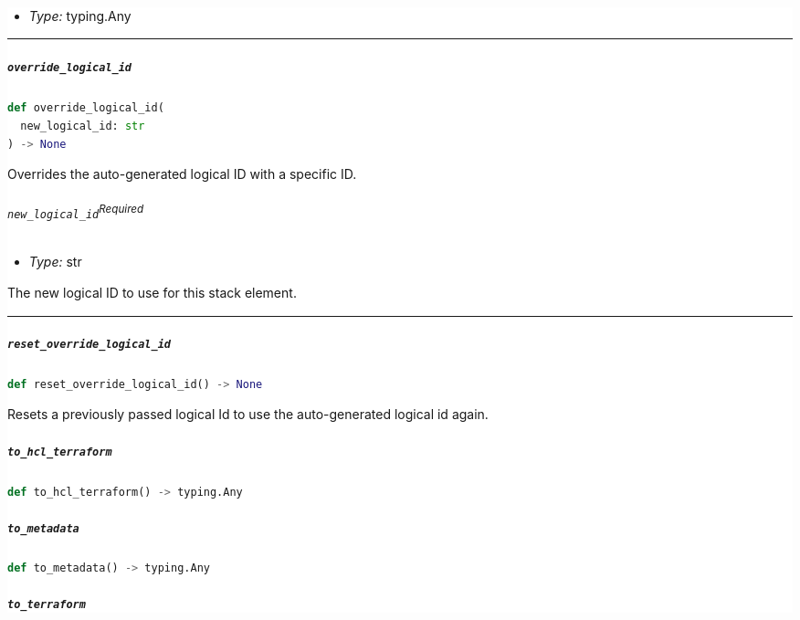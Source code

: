 - *Type:* typing.Any

---

##### `override_logical_id` <a name="override_logical_id" id="@cdktf/provider-cloudflare.zeroTrustAccessIdentityProvider.ZeroTrustAccessIdentityProvider.overrideLogicalId"></a>

```python
def override_logical_id(
  new_logical_id: str
) -> None
```

Overrides the auto-generated logical ID with a specific ID.

###### `new_logical_id`<sup>Required</sup> <a name="new_logical_id" id="@cdktf/provider-cloudflare.zeroTrustAccessIdentityProvider.ZeroTrustAccessIdentityProvider.overrideLogicalId.parameter.newLogicalId"></a>

- *Type:* str

The new logical ID to use for this stack element.

---

##### `reset_override_logical_id` <a name="reset_override_logical_id" id="@cdktf/provider-cloudflare.zeroTrustAccessIdentityProvider.ZeroTrustAccessIdentityProvider.resetOverrideLogicalId"></a>

```python
def reset_override_logical_id() -> None
```

Resets a previously passed logical Id to use the auto-generated logical id again.

##### `to_hcl_terraform` <a name="to_hcl_terraform" id="@cdktf/provider-cloudflare.zeroTrustAccessIdentityProvider.ZeroTrustAccessIdentityProvider.toHclTerraform"></a>

```python
def to_hcl_terraform() -> typing.Any
```

##### `to_metadata` <a name="to_metadata" id="@cdktf/provider-cloudflare.zeroTrustAccessIdentityProvider.ZeroTrustAccessIdentityProvider.toMetadata"></a>

```python
def to_metadata() -> typing.Any
```

##### `to_terraform` <a name="to_terraform" id="@cdktf/provider-cloudflare.zeroTrustAccessIdentityProvider.ZeroTrustAccessIdentityProvider.toTerraform"></a>

